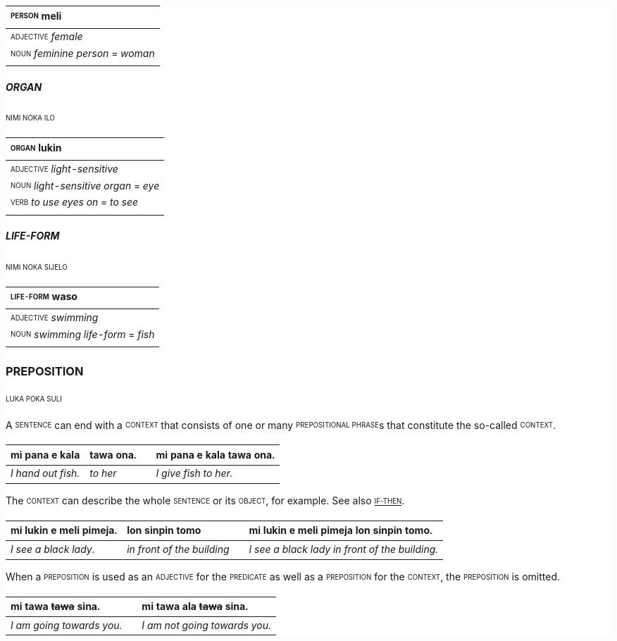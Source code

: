 | <sub><sup>PERSON</sup></sub> meli |
|:-|
| <sub><sup>ADJECTIVE</sup></sub> *female* <br><sub><sup>NOUN</sup></sub> *feminine person* = *woman* |

##### ORGAN
<sub><sup>NIMI NOKA ILO</sup></sub>

| <sub><sup>ORGAN</sup></sub> lukin |
|:-|
| <sub><sup>ADJECTIVE</sup></sub> *light-sensitive* <br><sub><sup>NOUN</sup></sub> *light-sensitive organ* = *eye* <br><sub><sup>VERB</sup></sub> *to use eyes on* = *to see* |

##### LIFE-FORM
<sub><sup>NIMI NOKA SIJELO</sup></sub>

| <sub><sup>LIFE-FORM</sup></sub> waso |
|:-|
| <sub><sup>ADJECTIVE</sup></sub> *swimming* <br><sub><sup>NOUN</sup></sub> *swimming life-form* = *fish* |

### PREPOSITION
<sub><sup>LUKA POKA SULI</sup></sub>

A <sub><sup>SENTENCE</sup></sub> can end with a <sub><sup>CONTEXT</sup></sub> that consists of one or many <sub><sup>PREPOSITIONAL PHRASE</sup></sub>s that constitute the so-called <sub><sup>CONTEXT</sup></sub>.

| mi pana e kala | tawa ona. | | mi pana e kala tawa ona. |
|:-|:-|:-|:-|
| *I hand out fish.* | *to her* | | *I give fish to her.* |

The <sub><sup>CONTEXT</sup></sub> can describe the whole <sub><sup>SENTENCE</sup></sub> or its <sub><sup>OBJECT</sup></sub>, for example. See also [<sub><sup>IF-THEN</sup></sub>](#if-then).

| mi lukin e meli pimeja. | lon sinpin tomo | | mi lukin e meli pimeja lon sinpin tomo. |
|:-|:-|:-|:-|
| *I see a black lady.* | *in front of the building* | | *I see a black lady in front of the building.* |

When a <sub><sup>PREPOSITION</sup></sub> is used as an <sub><sup>ADJECTIVE</sup></sub> for the <sub><sup>PREDICATE</sup></sub> as well as a <sub><sup>PREPOSITION</sup></sub> for the <sub><sup>CONTEXT</sup></sub>, the <sub><sup>PREPOSITION</sup></sub> is omitted.

| mi tawa ~~tawa~~ sina.    | | mi tawa ala ~~tawa~~ sina.    |
|:-|:-|:-|
| *I am going towards you.* | | *I am not going towards you.* |
